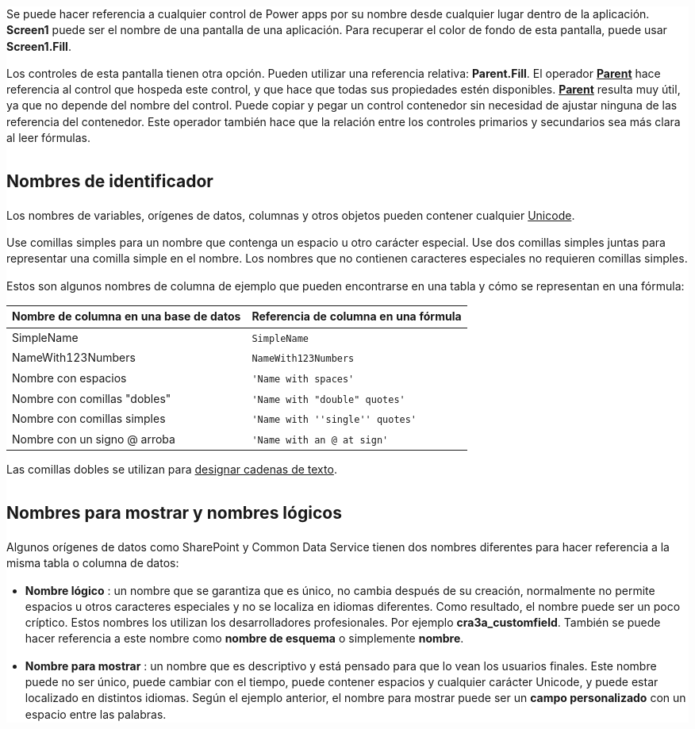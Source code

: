 Se puede hacer referencia a cualquier control de Power apps por su nombre desde cualquier lugar dentro de la aplicación. **Screen1** puede ser el nombre de una pantalla de una aplicación. Para recuperar el color de fondo de esta pantalla, puede usar **Screen1.Fill**.

Los controles de esta pantalla tienen otra opción. Pueden utilizar una referencia relativa: **Parent.Fill**. El operador **[Parent](operators.md#parent-operator)** hace referencia al control que hospeda este control, y que hace que todas sus propiedades estén disponibles. **[Parent](operators.md#parent-operator)** resulta muy útil, ya que no depende del nombre del control. Puede copiar y pegar un control contenedor sin necesidad de ajustar ninguna de las referencia del contenedor. Este operador también hace que la relación entre los controles primarios y secundarios sea más clara al leer fórmulas.

## <a name="identifier-names"></a>Nombres de identificador

Los nombres de variables, orígenes de datos, columnas y otros objetos pueden contener cualquier [Unicode](https://en.wikipedia.org/wiki/Unicode).

Use comillas simples para un nombre que contenga un espacio u otro carácter especial.  Use dos comillas simples juntas para representar una comilla simple en el nombre.  Los nombres que no contienen caracteres especiales no requieren comillas simples.

Estos son algunos nombres de columna de ejemplo que pueden encontrarse en una tabla y cómo se representan en una fórmula:

| Nombre de columna en una base de datos   | Referencia de columna en una fórmula |
|-----------------------------|-------------------------------|
| SimpleName                  | ```SimpleName``` |
| NameWith123Numbers          | ```NameWith123Numbers``` |
| Nombre con espacios            | ```'Name with spaces'``` |
| Nombre con comillas "dobles"   | ```'Name with "double" quotes'``` |
| Nombre con comillas simples   | ```'Name with ''single'' quotes'``` |
| Nombre con un signo @ arroba      | ```'Name with an @ at sign'``` |

Las comillas dobles se utilizan para [designar cadenas de texto](data-types.md#embedded-text).  

## <a name="display-names-and-logical-names"></a>Nombres para mostrar y nombres lógicos
Algunos orígenes de datos como SharePoint y Common Data Service tienen dos nombres diferentes para hacer referencia a la misma tabla o columna de datos:

* **Nombre lógico** : un nombre que se garantiza que es único, no cambia después de su creación, normalmente no permite espacios u otros caracteres especiales y no se localiza en idiomas diferentes.  Como resultado, el nombre puede ser un poco críptico.  Estos nombres los utilizan los desarrolladores profesionales.  Por ejemplo **cra3a_customfield**.  También se puede hacer referencia a este nombre como **nombre de esquema** o simplemente **nombre**.

* **Nombre para mostrar** : un nombre que es descriptivo y está pensado para que lo vean los usuarios finales.  Este nombre puede no ser único, puede cambiar con el tiempo, puede contener espacios y cualquier carácter Unicode, y puede estar localizado en distintos idiomas.  Según el ejemplo anterior, el nombre para mostrar puede ser un **campo personalizado** con un espacio entre las palabras.
 